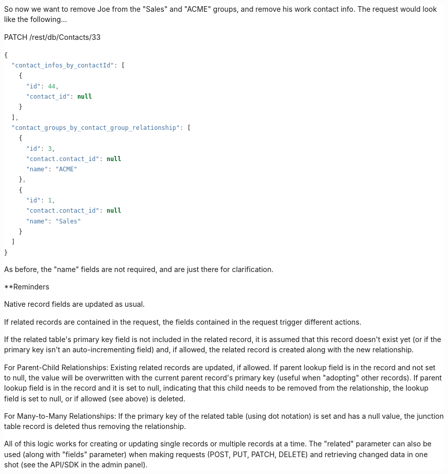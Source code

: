 So now we want to remove Joe from the "Sales" and "ACME" groups, and remove his work contact info. The request would look like the following...

PATCH /rest/db/Contacts/33
```javascript
{
  "contact_infos_by_contactId": [
    {
      "id": 44,
      "contact_id": null
    }
  ],
  "contact_groups_by_contact_group_relationship": [
    {
      "id": 3,
      "contact.contact_id": null
      "name": "ACME"
    },
    {
      "id": 1,
      "contact.contact_id": null
      "name": "Sales"
    }
  ]
}
```

As before, the "name" fields are not required, and are just there for clarification.

**Reminders

Native record fields are updated as usual.

If related records are contained in the request, the fields contained in the request trigger different actions.

If the related table's primary key field is not included in the related record, it is assumed that this record doesn't exist yet (or if the primary key isn't an auto-incrementing field) and, if allowed, the related record is created along with the new relationship.

For Parent-Child Relationships: Existing related records are updated, if allowed. If parent lookup field is in the record and not set to null, the value will be overwritten with the current parent record's primary key (useful when "adopting" other records). If parent lookup field is in the record and it is set to null, indicating that this child needs to be removed from the relationship, the lookup field is set to null, or if allowed (see above) is deleted.

For Many-to-Many Relationships: If the primary key of the related table (using dot notation) is set and has a null value, the junction table record is deleted thus removing the relationship.

All of this logic works for creating or updating single records or multiple records at a time. The "related" parameter can also be used (along with "fields" parameter) when making requests (POST, PUT, PATCH, DELETE) and retrieving changed data in one shot (see the API/SDK in the admin panel).
